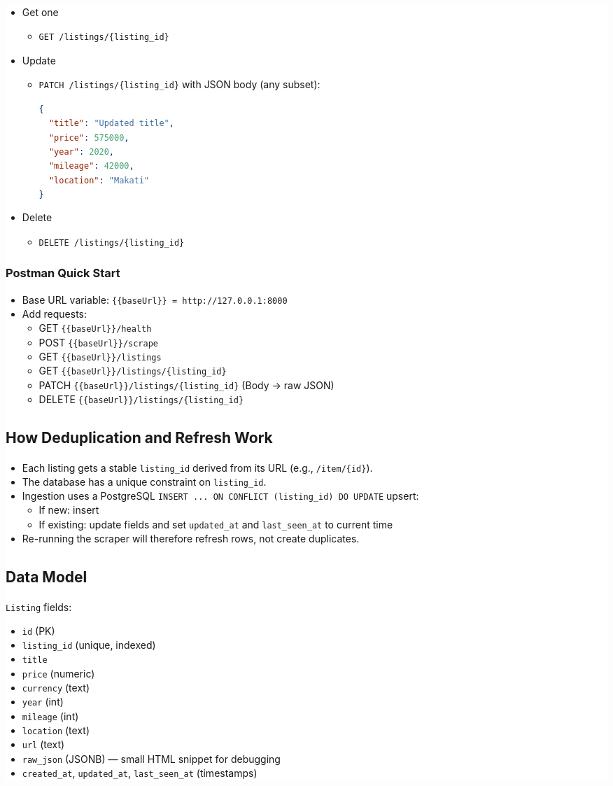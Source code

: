 - Get one
  - `GET /listings/{listing_id}`

- Update
  - `PATCH /listings/{listing_id}` with JSON body (any subset):
    ```json
    {
      "title": "Updated title",
      "price": 575000,
      "year": 2020,
      "mileage": 42000,
      "location": "Makati"
    }
    ```

- Delete
  - `DELETE /listings/{listing_id}`

### Postman Quick Start

- Base URL variable: `{{baseUrl}} = http://127.0.0.1:8000`
- Add requests:
  - GET `{{baseUrl}}/health`
  - POST `{{baseUrl}}/scrape`
  - GET `{{baseUrl}}/listings`
  - GET `{{baseUrl}}/listings/{listing_id}`
  - PATCH `{{baseUrl}}/listings/{listing_id}` (Body → raw JSON)
  - DELETE `{{baseUrl}}/listings/{listing_id}`

## How Deduplication and Refresh Work

- Each listing gets a stable `listing_id` derived from its URL (e.g., `/item/{id}`).
- The database has a unique constraint on `listing_id`.
- Ingestion uses a PostgreSQL `INSERT ... ON CONFLICT (listing_id) DO UPDATE` upsert:
  - If new: insert
  - If existing: update fields and set `updated_at` and `last_seen_at` to current time
- Re-running the scraper will therefore refresh rows, not create duplicates.

## Data Model

`Listing` fields:
- `id` (PK)
- `listing_id` (unique, indexed)
- `title`
- `price` (numeric)
- `currency` (text)
- `year` (int)
- `mileage` (int)
- `location` (text)
- `url` (text)
- `raw_json` (JSONB) — small HTML snippet for debugging
- `created_at`, `updated_at`, `last_seen_at` (timestamps)
